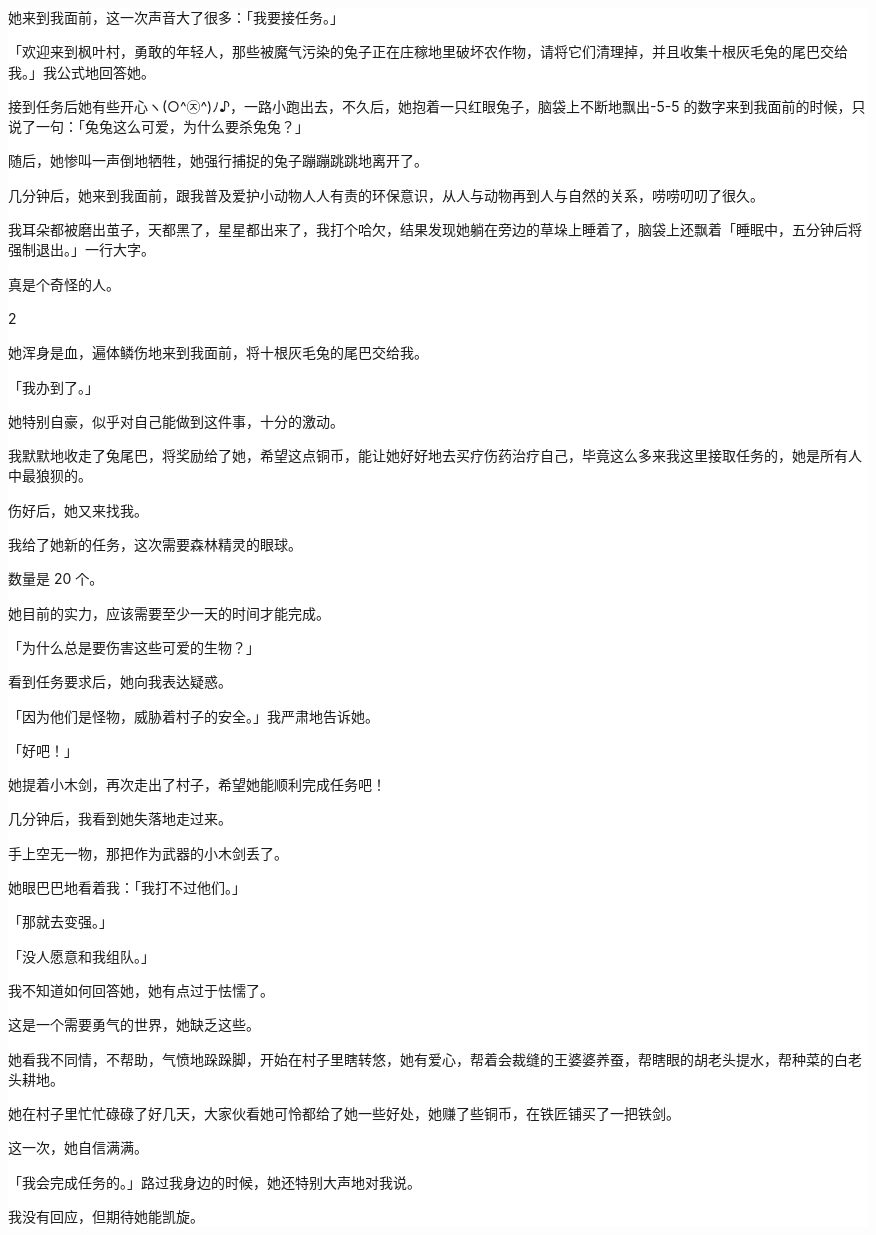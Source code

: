 她来到我面前，这一次声音大了很多：「我要接任务。」

「欢迎来到枫叶村，勇敢的年轻人，那些被魔气污染的兔子正在庄稼地里破坏农作物，请将它们清理掉，并且收集十根灰毛兔的尾巴交给我。」我公式地回答她。

接到任务后她有些开心ヽ\(○\^㉨\^\)ﾉ♪，一路小跑出去，不久后，她抱着一只红眼兔子，脑袋上不断地飘出-5-5 的数字来到我面前的时候，只说了一句：「兔兔这么可爱，为什么要杀兔兔？」

随后，她惨叫一声倒地牺牲，她强行捕捉的兔子蹦蹦跳跳地离开了。

几分钟后，她来到我面前，跟我普及爱护小动物人人有责的环保意识，从人与动物再到人与自然的关系，唠唠叨叨了很久。

我耳朵都被磨出茧子，天都黑了，星星都出来了，我打个哈欠，结果发现她躺在旁边的草垛上睡着了，脑袋上还飘着「睡眠中，五分钟后将强制退出。」一行大字。

真是个奇怪的人。

2

她浑身是血，遍体鳞伤地来到我面前，将十根灰毛兔的尾巴交给我。

「我办到了。」

她特别自豪，似乎对自己能做到这件事，十分的激动。

我默默地收走了兔尾巴，将奖励给了她，希望这点铜币，能让她好好地去买疗伤药治疗自己，毕竟这么多来我这里接取任务的，她是所有人中最狼狈的。

伤好后，她又来找我。

我给了她新的任务，这次需要森林精灵的眼球。

数量是 20 个。

她目前的实力，应该需要至少一天的时间才能完成。

「为什么总是要伤害这些可爱的生物？」

看到任务要求后，她向我表达疑惑。

「因为他们是怪物，威胁着村子的安全。」我严肃地告诉她。

「好吧！」

她提着小木剑，再次走出了村子，希望她能顺利完成任务吧！

几分钟后，我看到她失落地走过来。

手上空无一物，那把作为武器的小木剑丢了。

她眼巴巴地看着我：「我打不过他们。」

「那就去变强。」

「没人愿意和我组队。」

我不知道如何回答她，她有点过于怯懦了。

这是一个需要勇气的世界，她缺乏这些。

她看我不同情，不帮助，气愤地跺跺脚，开始在村子里瞎转悠，她有爱心，帮着会裁缝的王婆婆养蚕，帮瞎眼的胡老头提水，帮种菜的白老头耕地。

她在村子里忙忙碌碌了好几天，大家伙看她可怜都给了她一些好处，她赚了些铜币，在铁匠铺买了一把铁剑。

这一次，她自信满满。

「我会完成任务的。」路过我身边的时候，她还特别大声地对我说。

我没有回应，但期待她能凯旋。
